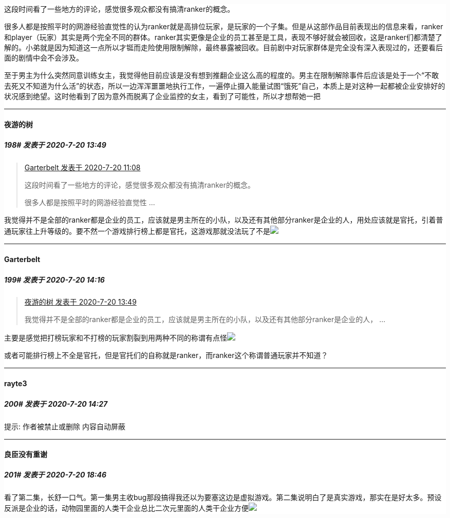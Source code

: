 
这段时间看了一些地方的评论，感觉很多观众都没有搞清ranker的概念。


很多人都是按照平时的网游经验直觉性的认为ranker就是高排位玩家，是玩家的一个子集。但是从这部作品目前表现出的信息来看，ranker和player（玩家）其实是两个完全不同的群体。ranker其实更像是企业的员工甚至是工具，表现不够好就会被回收，这是ranker们都清楚了解的。小弟就是因为知道这一点所以才铤而走险使用限制解除，最终暴露被回收。目前剧中对玩家群体是完全没有深入表现过的，还要看后面的剧情中会不会涉及。


至于男主为什么突然同意训练女主，我觉得他目前应该是没有想到推翻企业这么高的程度的。男主在限制解除事件后应该是处于一个“不敢去死又不知道为什么活”的状态，所以一边浑浑噩噩地执行工作，一遍停止摄入能量试图“饿死”自己，本质上是对这种一起都被企业安排好的状况感到绝望。这时他看到了因为意外而脱离了企业监控的女主，看到了可能性，所以才想帮她一把


-----

####  夜游的树  
##### 198#       发表于 2020-7-20 13:49


<blockquote><a href="httphttps://bbs.saraba1st.com/2b/forum.php?mod=redirect&amp;goto=findpost&amp;pid=48159308&amp;ptid=1844424" target="_blank">Garterbelt 发表于 2020-7-20 11:08</a>

这段时间看了一些地方的评论，感觉很多观众都没有搞清ranker的概念。


很多人都是按照平时的网游经验直觉性 ...</blockquote>
我觉得并不是全部的ranker都是企业的员工，应该就是男主所在的小队，以及还有其他部分ranker是企业的人，用处应该就是官托，引着普通玩家往上升等级的。要不然一个游戏排行榜上都是官托，这游戏那就没法玩了不是<img src="https://static.saraba1st.com/image/smiley/face2017/009.gif" referrerpolicy="no-referrer">


-----

####  Garterbelt  
##### 199#       发表于 2020-7-20 14:16


<blockquote><a href="httphttps://bbs.saraba1st.com/2b/forum.php?mod=redirect&amp;goto=findpost&amp;pid=48162144&amp;ptid=1844424" target="_blank">夜游的树 发表于 2020-7-20 13:49</a>

我觉得并不是全部的ranker都是企业的员工，应该就是男主所在的小队，以及还有其他部分ranker是企业的人， ...</blockquote>
主要是感觉把打榜玩家和不打榜的玩家割裂到用两种不同的称谓有点怪<img src="https://static.saraba1st.com/image/smiley/face2017/106.png" referrerpolicy="no-referrer">


或者可能排行榜上不全是官托，但是官托们的自称就是ranker，而ranker这个称谓普通玩家并不知道？


-----

####  rayte3  
##### 200#       发表于 2020-7-20 14:27

提示: 作者被禁止或删除 内容自动屏蔽


-----

####  良臣没有重谢  
##### 201#       发表于 2020-7-20 18:46


看了第二集，长舒一口气。第一集男主收bug那段搞得我还以为要塞这边是虚拟游戏。第二集说明白了是真实游戏，那实在是好太多。预设反派是企业的话，动物园里面的人类干企业总比二次元里面的人类干企业方便<img src="https://static.saraba1st.com/image/smiley/face2017/066.png" referrerpolicy="no-referrer">
